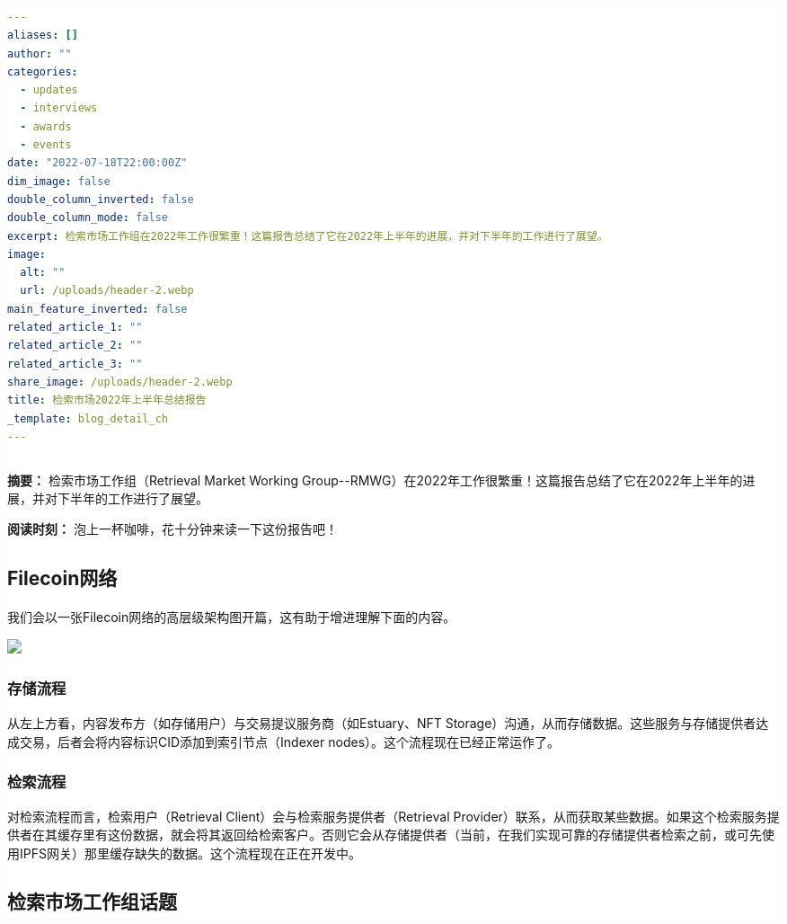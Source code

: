 ```yaml
---
aliases: []
author: ""
categories:
  - updates
  - interviews
  - awards
  - events
date: "2022-07-18T22:00:00Z"
dim_image: false
double_column_inverted: false
double_column_mode: false
excerpt: 检索市场工作组在2022年工作很繁重！这篇报告总结了它在2022年上半年的进展，并对下半年的工作进行了展望。
image:
  alt: ""
  url: /uploads/header-2.webp
main_feature_inverted: false
related_article_1: ""
related_article_2: ""
related_article_3: ""
share_image: /uploads/header-2.webp
title: 检索市场2022年上半年总结报告
_template: blog_detail_ch
---
```


##

**摘要：** 检索市场工作组（Retrieval Market Working Group--RMWG）在2022年工作很繁重！这篇报告总结了它在2022年上半年的进展，并对下半年的工作进行了展望。

**阅读时刻：** 泡上一杯咖啡，花十分钟来读一下这份报告吧！

## Filecoin网络

我们会以一张Filecoin网络的高层级架构图开篇，这有助于增进理解下面的内容。

![](/uploads/network-architecture.webp)

### 存储流程

从左上方看，内容发布方（如存储用户）与交易提议服务商（如Estuary、NFT Storage）沟通，从而存储数据。这些服务与存储提供者达成交易，后者会将内容标识CID添加到索引节点（Indexer nodes）。这个流程现在已经正常运作了。

### 检索流程

对检索流程而言，检索用户（Retrieval Client）会与检索服务提供者（Retrieval Provider）联系，从而获取某些数据。如果这个检索服务提供者在其缓存里有这份数据，就会将其返回给检索客户。否则它会从存储提供者（当前，在我们实现可靠的存储提供者检索之前，或可先使用IPFS网关）那里缓存缺失的数据。这个流程现在正在开发中。

## 检索市场工作组话题
